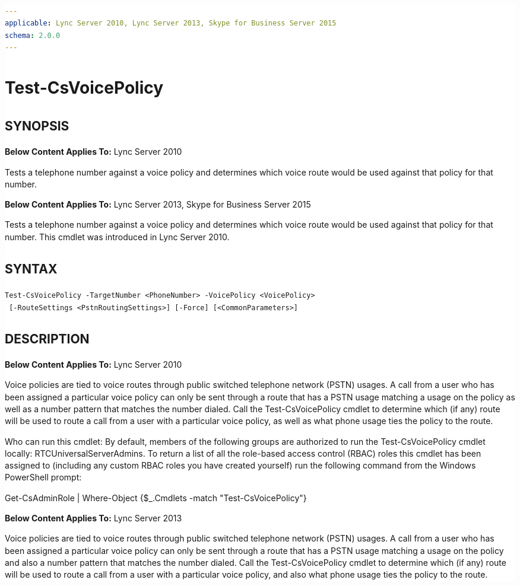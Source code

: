 ```yaml
---
applicable: Lync Server 2010, Lync Server 2013, Skype for Business Server 2015
schema: 2.0.0
---
```


# Test-CsVoicePolicy

## SYNOPSIS
**Below Content Applies To:** Lync Server 2010

Tests a telephone number against a voice policy and determines which voice route would be used against that policy for that number.

**Below Content Applies To:** Lync Server 2013, Skype for Business Server 2015

Tests a telephone number against a voice policy and determines which voice route would be used against that policy for that number.
This cmdlet was introduced in Lync Server 2010.



## SYNTAX

```
Test-CsVoicePolicy -TargetNumber <PhoneNumber> -VoicePolicy <VoicePolicy>
 [-RouteSettings <PstnRoutingSettings>] [-Force] [<CommonParameters>]
```

## DESCRIPTION
**Below Content Applies To:** Lync Server 2010

Voice policies are tied to voice routes through public switched telephone network (PSTN) usages.
A call from a user who has been assigned a particular voice policy can only be sent through a route that has a PSTN usage matching a usage on the policy as well as a number pattern that matches the number dialed.
Call the Test-CsVoicePolicy cmdlet to determine which (if any) route will be used to route a call from a user with a particular voice policy, as well as what phone usage ties the policy to the route.

Who can run this cmdlet: By default, members of the following groups are authorized to run the Test-CsVoicePolicy cmdlet locally: RTCUniversalServerAdmins.
To return a list of all the role-based access control (RBAC) roles this cmdlet has been assigned to (including any custom RBAC roles you have created yourself) run the following command from the Windows PowerShell prompt:

Get-CsAdminRole | Where-Object {$_.Cmdlets -match "Test-CsVoicePolicy"}

**Below Content Applies To:** Lync Server 2013

Voice policies are tied to voice routes through public switched telephone network (PSTN) usages.
A call from a user who has been assigned a particular voice policy can only be sent through a route that has a PSTN usage matching a usage on the policy and also a number pattern that matches the number dialed.
Call the Test-CsVoicePolicy cmdlet to determine which (if any) route will be used to route a call from a user with a particular voice policy, and also what phone usage ties the policy to the route.
